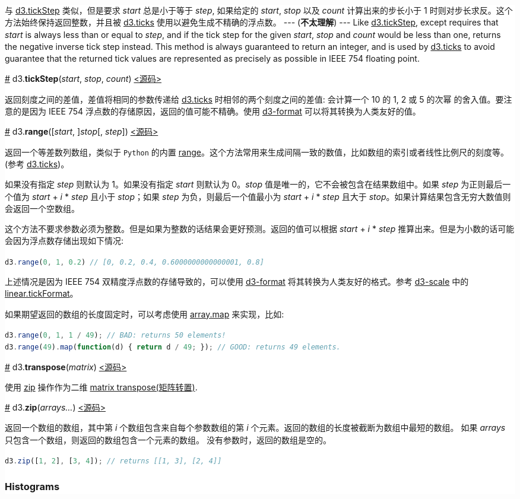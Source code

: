 与 [d3.tickStep](#tickStep) 类似，但是要求 *start* 总是小于等于 *step*, 如果给定的 *start*, *stop* 以及 *count* 计算出来的步长小于 1 时则对步长求反。这个方法始终保持返回整数，并且被 [d3.ticks](#ticks) 使用以避免生成不精确的浮点数。 --- (**不太理解**) --- Like [d3.tickStep](#tickStep), except requires that *start* is always less than or equal to *step*, and if the tick step for the given *start*, *stop* and *count* would be less than one, returns the negative inverse tick step instead. This method is always guaranteed to return an integer, and is used by [d3.ticks](#ticks) to avoid guarantee that the returned tick values are represented as precisely as possible in IEEE 754 floating point.

<a name="tickStep" href="#tickStep">#</a> d3.<b>tickStep</b>(<i>start</i>, <i>stop</i>, <i>count</i>) [<源码>](https://github.com/d3/d3-array/blob/master/src/ticks.js#L16 "Source")

返回刻度之间的差值，差值将相同的参数传递给 [d3.ticks](#ticks) 时相邻的两个刻度之间的差值: 会计算一个  10 的 1, 2 或 5 的次幂 的舍入值。要注意的是因为 IEEE 754 浮点数的存储原因，返回的值可能不精确。使用 [d3-format](https://github.com/d3/d3-format) 可以将其转换为人类友好的值。

<a name="range" href="#range">#</a> d3.<b>range</b>([<i>start</i>, ]<i>stop</i>[, <i>step</i>]) [<源码>](https://github.com/d3/d3-array/blob/master/src/range.js "Source")

返回一个等差数列数组，类似于 `Python` 的内置 [range](http://docs.python.org/library/functions.html#range)。这个方法常用来生成间隔一致的数值，比如数组的索引或者线性比例尺的刻度等。(参考 [d3.ticks](#ticks))。

如果没有指定 *step* 则默认为 1。如果没有指定 *start* 则默认为 0。*stop* 值是唯一的，它不会被包含在结果数组中。如果 *step* 为正则最后一个值为 *start* + *i* \* *step* 且小于 *stop*；如果 *step* 为负，则最后一个值最小为 *start* + *i* \* *step* 且大于 *stop*。如果计算结果包含无穷大数值则会返回一个空数组。

这个方法不要求参数必须为整数。但是如果为整数的话结果会更好预测。返回的值可以根据 *start* + *i* \* *step* 推算出来。但是为小数的话可能会因为浮点数存储出现如下情况:

```js
d3.range(0, 1, 0.2) // [0, 0.2, 0.4, 0.6000000000000001, 0.8]
```

上述情况是因为 IEEE 754 双精度浮点数的存储导致的，可以使用 [d3-format](https://github.com/d3/d3-format) 将其转换为人类友好的格式。参考 [d3-scale](https://github.com/d3/d3-scale) 中的 [linear.tickFormat](https://github.com/d3/d3-scale/blob/master/README.md#linear_tickFormat)。

如果期望返回的数组的长度固定时，可以考虑使用 [array.map](https://developer.mozilla.org/en-US/docs/Web/JavaScript/Reference/Global_Objects/Array/map) 来实现，比如:

```js
d3.range(0, 1, 1 / 49); // BAD: returns 50 elements!
d3.range(49).map(function(d) { return d / 49; }); // GOOD: returns 49 elements.
```

<a name="transpose" href="#transpose">#</a> d3.<b>transpose</b>(<i>matrix</i>) [<源码>](https://github.com/d3/d3-array/blob/master/src/transpose.js "Source")

使用 [zip](#zip) 操作作为二维 [matrix transpose(矩阵转置)](http://en.wikipedia.org/wiki/Transpose).

<a name="zip" href="#zip">#</a> d3.<b>zip</b>(<i>arrays…</i>) [<源码>](https://github.com/d3/d3-array/blob/master/src/zip.js "Source")

返回一个数组的数组，其中第 *i* 个数组包含来自每个参数数组的第 *i* 个元素。返回的数组的长度被截断为数组中最短的数组。 如果 *arrays* 只包含一个数组，则返回的数组包含一个元素的数组。 没有参数时，返回的数组是空的。

```js
d3.zip([1, 2], [3, 4]); // returns [[1, 3], [2, 4]]
```

### Histograms
